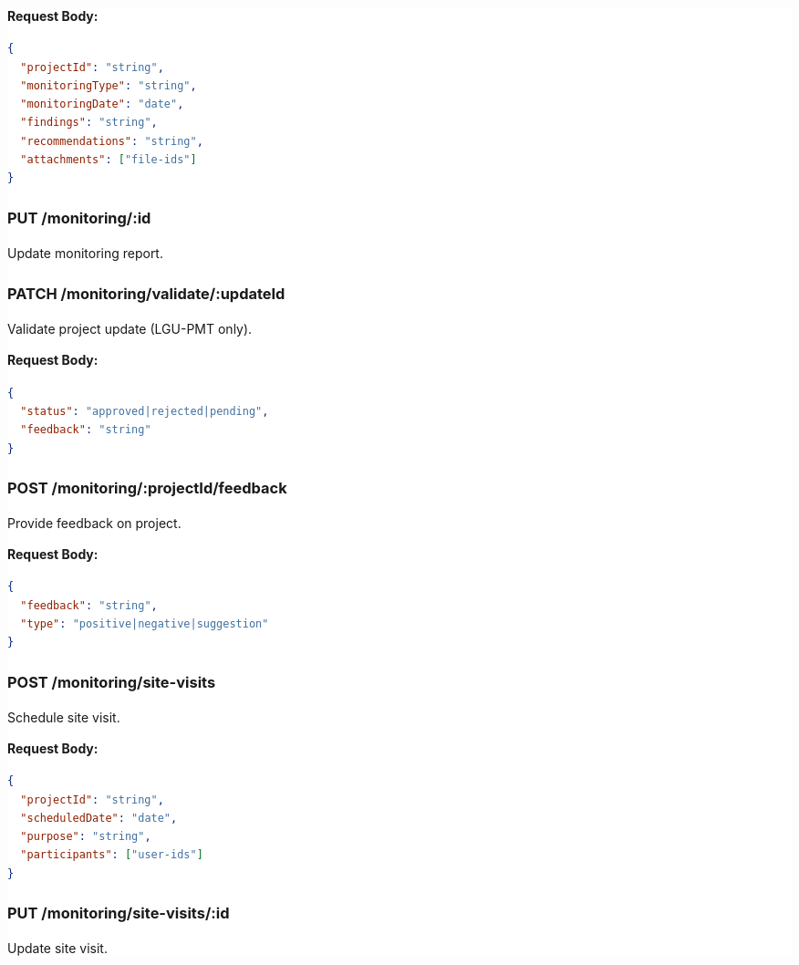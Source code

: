 **Request Body:**
```json
{
  "projectId": "string",
  "monitoringType": "string",
  "monitoringDate": "date",
  "findings": "string",
  "recommendations": "string",
  "attachments": ["file-ids"]
}
```

### PUT /monitoring/:id
Update monitoring report.

### PATCH /monitoring/validate/:updateId
Validate project update (LGU-PMT only).

**Request Body:**
```json
{
  "status": "approved|rejected|pending",
  "feedback": "string"
}
```

### POST /monitoring/:projectId/feedback
Provide feedback on project.

**Request Body:**
```json
{
  "feedback": "string",
  "type": "positive|negative|suggestion"
}
```

### POST /monitoring/site-visits
Schedule site visit.

**Request Body:**
```json
{
  "projectId": "string",
  "scheduledDate": "date",
  "purpose": "string",
  "participants": ["user-ids"]
}
```

### PUT /monitoring/site-visits/:id
Update site visit.
